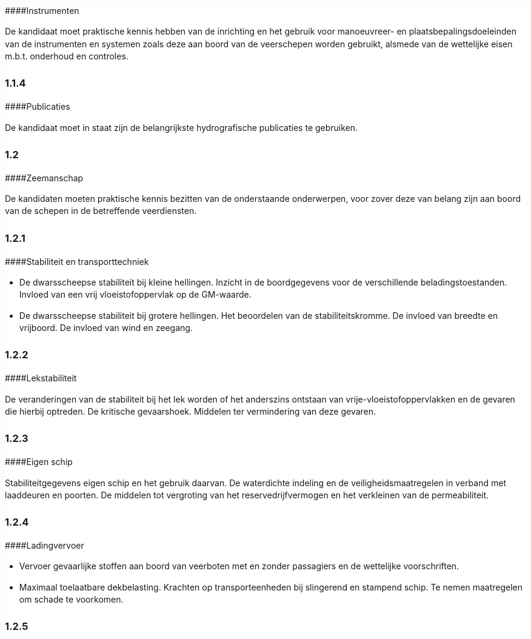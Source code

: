 ####Instrumenten

De kandidaat moet praktische kennis hebben van de inrichting en het gebruik voor manoeuvreer- en plaatsbepalingsdoeleinden van de instrumenten en systemen zoals deze aan boord van de veerschepen worden gebruikt, alsmede van de wettelijke eisen m.b.t. onderhoud en controles. 

### 1.1.4  

####Publicaties

De kandidaat moet in staat zijn de belangrijkste hydrografische publicaties te gebruiken. 

### 1.2  

####Zeemanschap

De kandidaten moeten praktische kennis bezitten van de onderstaande onderwerpen, voor zover deze van belang zijn aan boord van de schepen in de betreffende veerdiensten. 

### 1.2.1  

####Stabiliteit en transporttechniek

* De dwarsscheepse stabiliteit bij kleine hellingen. Inzicht in de boordgegevens voor de verschillende beladingstoestanden. Invloed van een vrij vloeistofoppervlak op de GM-waarde.  

* De dwarsscheepse stabiliteit bij grotere hellingen. Het beoordelen van de stabiliteitskromme. De invloed van breedte en vrijboord. De invloed van wind en zeegang.   

### 1.2.2  

####Lekstabiliteit

De veranderingen van de stabiliteit bij het lek worden of het anderszins ontstaan van vrije-vloeistofoppervlakken en de gevaren die hierbij optreden. De kritische gevaarshoek. Middelen ter vermindering van deze gevaren. 

### 1.2.3  

####Eigen schip

Stabiliteitgegevens eigen schip en het gebruik daarvan. De waterdichte indeling en de veiligheidsmaatregelen in verband met laaddeuren en poorten. De middelen tot vergroting van het reservedrijfvermogen en het verkleinen van de permeabiliteit. 

### 1.2.4  

####Ladingvervoer

* Vervoer gevaarlijke stoffen aan boord van veerboten met en zonder passagiers en de wettelijke voorschriften.  

* Maximaal toelaatbare dekbelasting. Krachten op transporteenheden bij slingerend en stampend schip. Te nemen maatregelen om schade te voorkomen.   

### 1.2.5  
